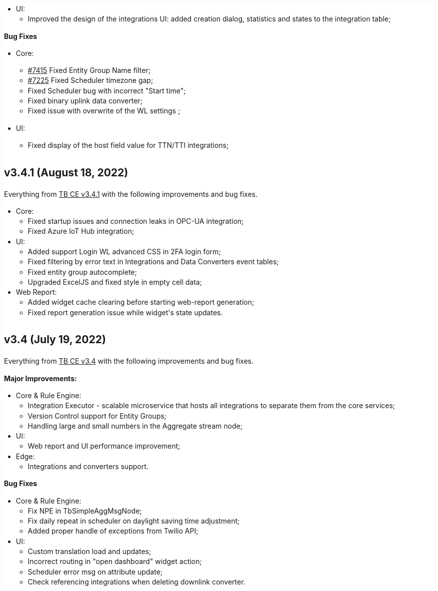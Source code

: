 * UI:
  * Improved the design of the integrations UI: added creation dialog, statistics and states to the integration table;

**Bug Fixes**

* Core:
  * [#7415](https://github.com/thingsboard/thingsboard/issues/7415) Fixed Entity Group Name filter;
  * [#7225](https://github.com/thingsboard/thingsboard/issues/7225) Fixed Scheduler timezone gap;
  * Fixed Scheduler bug with incorrect "Start time";  
  * Fixed binary uplink data converter;
  * Fixed issue with overwrite of the WL settings ;

* UI:
  * Fixed display of the host field value for TTN/TTI integrations;

  
  
## v3.4.1 (August 18, 2022)

Everything from [TB CE v3.4.1](https://github.com/thingsboard/thingsboard/releases/tag/v3.4.1) with the following improvements and bug fixes.

* Core:
  * Fixed startup issues and connection leaks in OPC-UA integration;
  * Fixed Azure IoT Hub integration;
* UI:
  * Added support Login WL advanced CSS in 2FA login form;
  * Fixed filtering by error text in Integrations and Data Converters event tables;
  * Fixed entity group autocomplete;  
  * Upgraded ExcelJS and fixed style in empty cell data;
* Web Report:
  * Added widget cache clearing before starting web-report generation;
  * Fixed report generation issue while widget's state updates.
  
## v3.4 (July 19, 2022)

Everything from [TB CE v3.4](https://github.com/thingsboard/thingsboard/releases/tag/v3.4) with the following improvements and bug fixes.

**Major Improvements:**

* Core & Rule Engine:
  * Integration Executor - scalable microservice that hosts all integrations to separate them from the core services;
  * Version Control support for Entity Groups;  
  * Handling large and small numbers in the Aggregate stream node;
* UI:
  * Web report and UI performance improvement;
* Edge:
  * Integrations and converters support.
  
  
**Bug Fixes**

* Core & Rule Engine:
  * Fix NPE in TbSimpleAggMsgNode;
  * Fix daily repeat in scheduler on daylight saving time adjustment;  
  * Added proper handle of exceptions from Twilio API;
* UI:
  * Custom translation load and updates;
  * Incorrect routing in "open dashboard" widget action;
  * Scheduler error msg on attribute update;  
  * Check referencing integrations when deleting downlink converter.  
